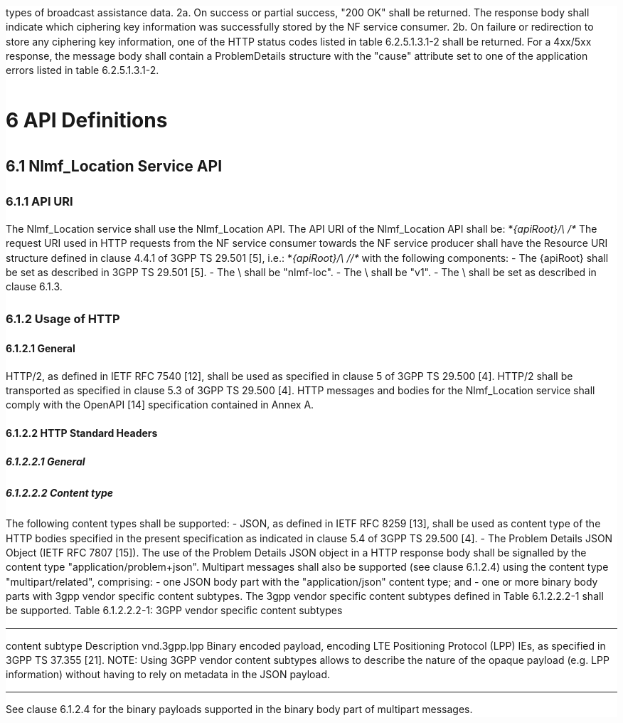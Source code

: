 types of broadcast assistance data.
2a. On success or partial success, \"200 OK\" shall be returned. The response
body shall indicate which ciphering key information was successfully stored by
the NF service consumer.
2b. On failure or redirection to store any ciphering key information, one of
the HTTP status codes listed in table 6.2.5.1.3.1-2 shall be returned. For a
4xx/5xx response, the message body shall contain a ProblemDetails structure
with the \"cause\" attribute set to one of the application errors listed in
table 6.2.5.1.3.1-2.
# 6 API Definitions
## 6.1 Nlmf_Location Service API
### 6.1.1 API URI
The Nlmf_Location service shall use the Nlmf_Location API.
The API URI of the Nlmf_Location API shall be:
**{apiRoot}/\ /\**
The request URI used in HTTP requests from the NF service consumer towards the
NF service producer shall have the Resource URI structure defined in clause
4.4.1 of 3GPP TS 29.501 [5], i.e.:
**{apiRoot}/\ /\/\**
with the following components:
\- The {apiRoot} shall be set as described in 3GPP TS 29.501 [5].
\- The \ shall be \"nlmf-loc\".
\- The \ shall be \"v1\".
\- The \ shall be set as described in clause
6.1.3.
### 6.1.2 Usage of HTTP
#### 6.1.2.1 General
HTTP/2, as defined in IETF RFC 7540 [12], shall be used as specified in clause
5 of 3GPP TS 29.500 [4].
HTTP/2 shall be transported as specified in clause 5.3 of 3GPP TS 29.500 [4].
HTTP messages and bodies for the Nlmf_Location service shall comply with the
OpenAPI [14] specification contained in Annex A.
#### 6.1.2.2 HTTP Standard Headers
##### 6.1.2.2.1 General
##### 6.1.2.2.2 Content type
The following content types shall be supported:
\- JSON, as defined in IETF RFC 8259 [13], shall be used as content type of
the HTTP bodies specified in the present specification as indicated in clause
5.4 of 3GPP TS 29.500 [4].
\- The Problem Details JSON Object (IETF RFC 7807 [15]). The use of the
Problem Details JSON object in a HTTP response body shall be signalled by the
content type \"application/problem+json\".
Multipart messages shall also be supported (see clause 6.1.2.4) using the
content type \"multipart/related\", comprising:
\- one JSON body part with the \"application/json\" content type; and
\- one or more binary body parts with 3gpp vendor specific content subtypes.
The 3gpp vendor specific content subtypes defined in Table 6.1.2.2.2-1 shall
be supported.
Table 6.1.2.2.2-1: 3GPP vendor specific content subtypes
* * *
content subtype Description vnd.3gpp.lpp Binary encoded payload, encoding LTE
Positioning Protocol (LPP) IEs, as specified in 3GPP TS 37.355 [21]. NOTE:
Using 3GPP vendor content subtypes allows to describe the nature of the opaque
payload (e.g. LPP information) without having to rely on metadata in the JSON
payload.
* * *
See clause 6.1.2.4 for the binary payloads supported in the binary body part
of multipart messages.